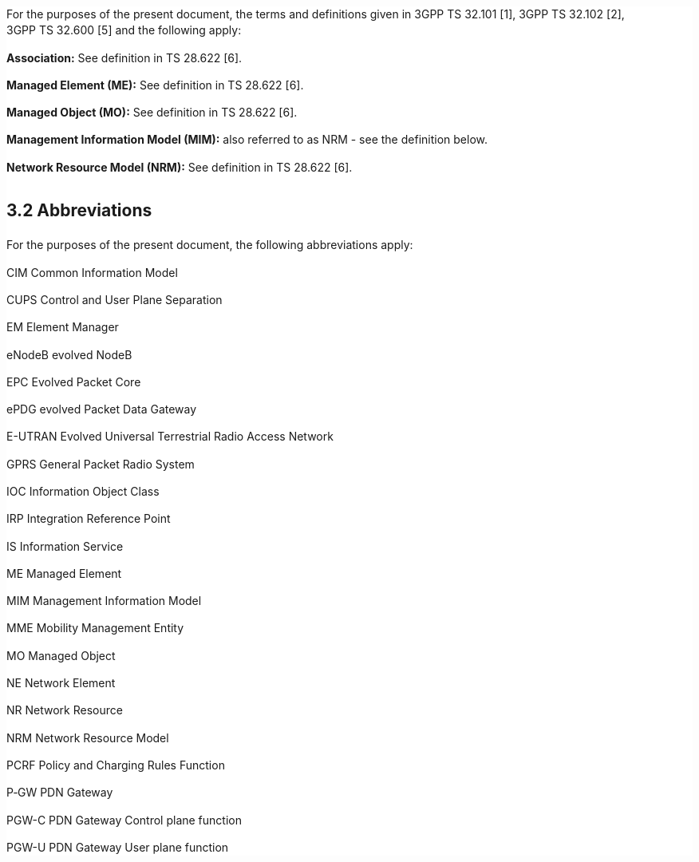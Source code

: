 For the purposes of the present document, the terms and definitions
given in 3GPP TS 32.101 \[1\], 3GPP TS 32.102 \[2\], 3GPP TS 32.600
\[5\] and the following apply:

**Association:** See definition in TS 28.622 \[6\].

**Managed Element (ME):** See definition in TS 28.622 \[6\].

**Managed Object (MO):** See definition in TS 28.622 \[6\].

**Management Information Model (MIM):** also referred to as NRM - see
the definition below.

**Network Resource Model (NRM):** See definition in TS 28.622 \[6\].

3.2 Abbreviations
-----------------

For the purposes of the present document, the following abbreviations
apply:

CIM Common Information Model

CUPS Control and User Plane Separation

EM Element Manager

eNodeB evolved NodeB

EPC Evolved Packet Core

ePDG evolved Packet Data Gateway

E-UTRAN Evolved Universal Terrestrial Radio Access Network

GPRS General Packet Radio System

IOC Information Object Class

IRP Integration Reference Point

IS Information Service

ME Managed Element

MIM Management Information Model

MME Mobility Management Entity

MO Managed Object

NE Network Element

NR Network Resource

NRM Network Resource Model

PCRF Policy and Charging Rules Function

P‑GW PDN Gateway

PGW-C PDN Gateway Control plane function

PGW-U PDN Gateway User plane function
